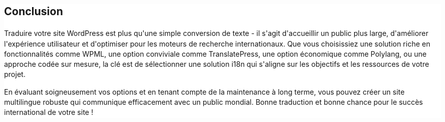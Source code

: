 
## Conclusion

Traduire votre site WordPress est plus qu'une simple conversion de texte - il s'agit d'accueillir un public plus large, d'améliorer l'expérience utilisateur et d'optimiser pour les moteurs de recherche internationaux. Que vous choisissiez une solution riche en fonctionnalités comme WPML, une option conviviale comme TranslatePress, une option économique comme Polylang, ou une approche codée sur mesure, la clé est de sélectionner une solution i18n qui s'aligne sur les objectifs et les ressources de votre projet.

En évaluant soigneusement vos options et en tenant compte de la maintenance à long terme, vous pouvez créer un site multilingue robuste qui communique efficacement avec un public mondial. Bonne traduction et bonne chance pour le succès international de votre site !
